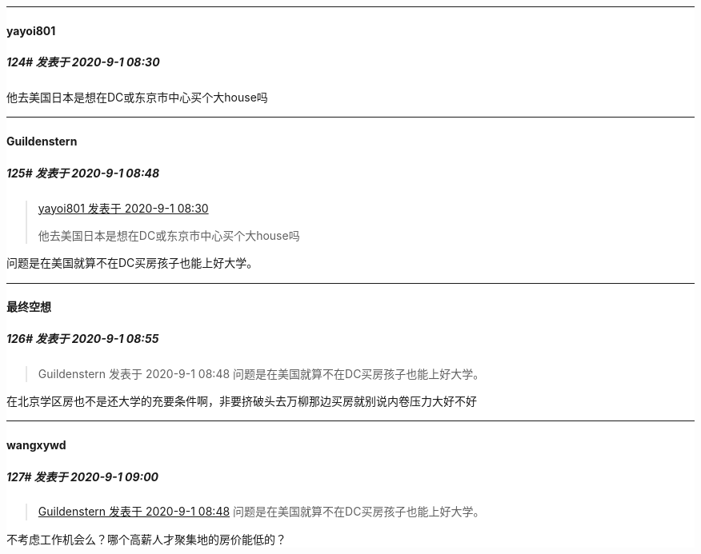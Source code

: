 





-----

####  yayoi801  
##### 124#       发表于 2020-9-1 08:30




他去美国日本是想在DC或东京市中心买个大house吗







-----

####  Guildenstern  
##### 125#       发表于 2020-9-1 08:48



<blockquote><a href="httphttps://bbs.saraba1st.com/2b/forum.php?mod=redirect&amp;goto=findpost&amp;pid=48607299&amp;ptid=1957450" target="_blank">yayoi801 发表于 2020-9-1 08:30</a>

他去美国日本是想在DC或东京市中心买个大house吗</blockquote>
问题是在美国就算不在DC买房孩子也能上好大学。







-----

####  最终空想  
##### 126#       发表于 2020-9-1 08:55



<blockquote>Guildenstern 发表于 2020-9-1 08:48
问题是在美国就算不在DC买房孩子也能上好大学。</blockquote>
在北京学区房也不是还大学的充要条件啊，非要挤破头去万柳那边买房就别说内卷压力大好不好







-----

####  wangxywd  
##### 127#       发表于 2020-9-1 09:00



<blockquote><a href="httphttps://bbs.saraba1st.com/2b/forum.php?mod=redirect&amp;goto=findpost&amp;pid=48607403&amp;ptid=1957450" target="_blank">Guildenstern 发表于 2020-9-1 08:48</a>
问题是在美国就算不在DC买房孩子也能上好大学。</blockquote>
不考虑工作机会么？哪个高薪人才聚集地的房价能低的？
